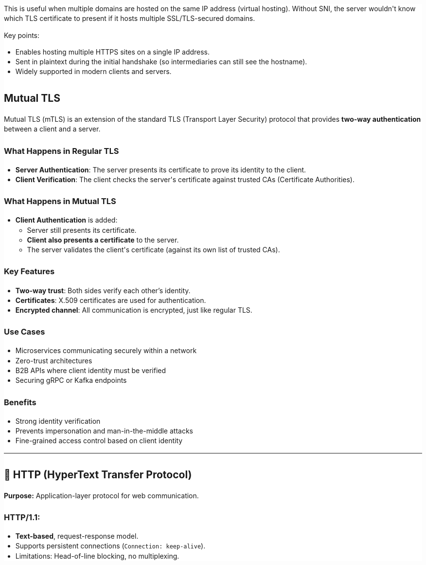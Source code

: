 This is useful when multiple domains are hosted on the same IP address (virtual hosting). Without SNI, the server wouldn't know which TLS certificate to present if it hosts multiple SSL/TLS-secured domains.

Key points:

- Enables hosting multiple HTTPS sites on a single IP address.
- Sent in plaintext during the initial handshake (so intermediaries can still see the hostname).
- Widely supported in modern clients and servers.


## Mutual TLS

Mutual TLS (mTLS) is an extension of the standard TLS (Transport Layer Security) protocol that provides **two-way authentication** between a client and a server.

### What Happens in Regular TLS
- **Server Authentication**: The server presents its certificate to prove its identity to the client.
- **Client Verification**: The client checks the server's certificate against trusted CAs (Certificate Authorities).

### What Happens in Mutual TLS
- **Client Authentication** is added:
  - Server still presents its certificate.
  - **Client also presents a certificate** to the server.
  - The server validates the client's certificate (against its own list of trusted CAs).
  
### Key Features
- **Two-way trust**: Both sides verify each other’s identity.
- **Certificates**: X.509 certificates are used for authentication.
- **Encrypted channel**: All communication is encrypted, just like regular TLS.

### Use Cases
- Microservices communicating securely within a network
- Zero-trust architectures
- B2B APIs where client identity must be verified
- Securing gRPC or Kafka endpoints

### Benefits
- Strong identity verification
- Prevents impersonation and man-in-the-middle attacks
- Fine-grained access control based on client identity

---

## 🔹 **HTTP (HyperText Transfer Protocol)**

**Purpose:** Application-layer protocol for web communication.

### HTTP/1.1:
- **Text-based**, request-response model.
- Supports persistent connections (`Connection: keep-alive`).
- Limitations: Head-of-line blocking, no multiplexing.
